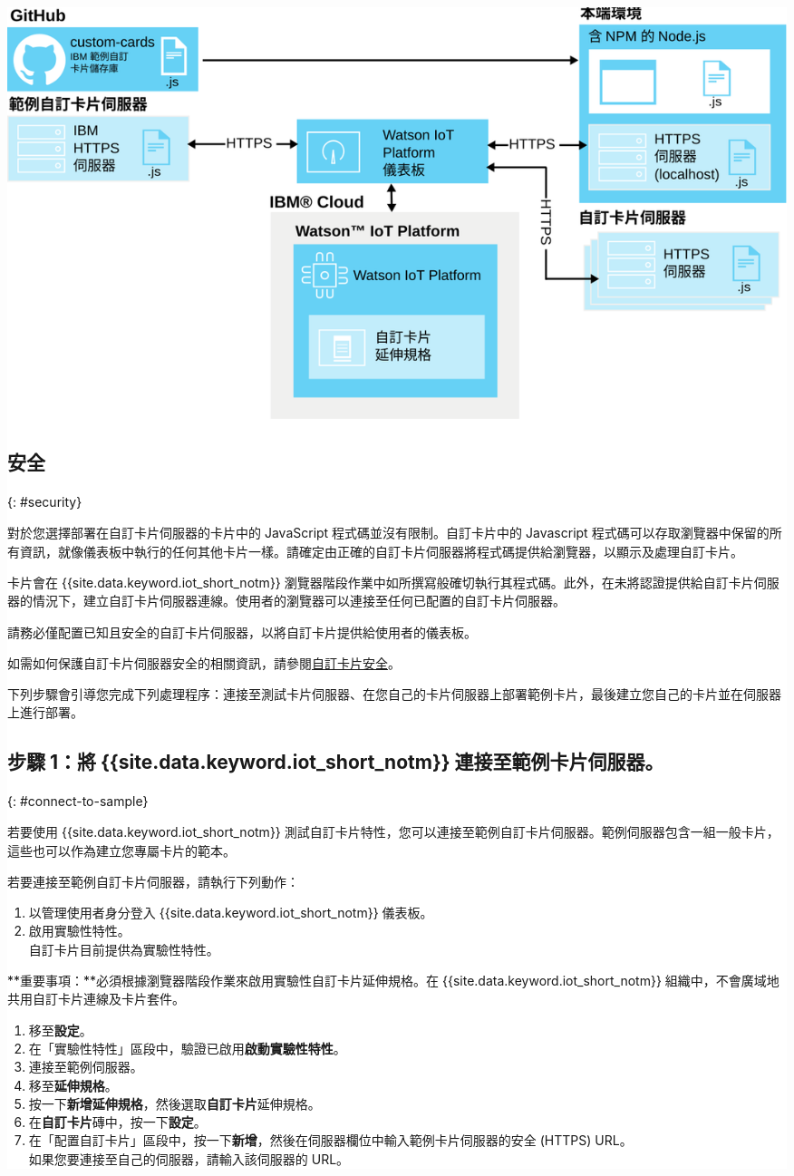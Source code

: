  ![自訂卡片架構。](architecture_custom_cards.svg "自訂卡片架構。")

## 安全
{: #security}

對於您選擇部署在自訂卡片伺服器的卡片中的 JavaScript 程式碼並沒有限制。自訂卡片中的 Javascript 程式碼可以存取瀏覽器中保留的所有資訊，就像儀表板中執行的任何其他卡片一樣。請確定由正確的自訂卡片伺服器將程式碼提供給瀏覽器，以顯示及處理自訂卡片。

卡片會在 {{site.data.keyword.iot_short_notm}} 瀏覽器階段作業中如所撰寫般確切執行其程式碼。此外，在未將認證提供給自訂卡片伺服器的情況下，建立自訂卡片伺服器連線。使用者的瀏覽器可以連接至任何已配置的自訂卡片伺服器。

請務必僅配置已知且安全的自訂卡片伺服器，以將自訂卡片提供給使用者的儀表板。   

如需如何保護自訂卡片伺服器安全的相關資訊，請參閱[自訂卡片安全](../reference/security/custom_cards_server.html)。

下列步驟會引導您完成下列處理程序：連接至測試卡片伺服器、在您自己的卡片伺服器上部署範例卡片，最後建立您自己的卡片並在伺服器上進行部署。

## 步驟 1：將 {{site.data.keyword.iot_short_notm}} 連接至範例卡片伺服器。
{: #connect-to-sample}  

若要使用 {{site.data.keyword.iot_short_notm}} 測試自訂卡片特性，您可以連接至範例自訂卡片伺服器。範例伺服器包含一組一般卡片，這些也可以作為建立您專屬卡片的範本。

若要連接至範例自訂卡片伺服器，請執行下列動作：
1. 以管理使用者身分登入 {{site.data.keyword.iot_short_notm}} 儀表板。
2. 啟用實驗性特性。  
自訂卡片目前提供為實驗性特性。  
  
**重要事項：**必須根據瀏覽器階段作業來啟用實驗性自訂卡片延伸規格。在 {{site.data.keyword.iot_short_notm}} 組織中，不會廣域地共用自訂卡片連線及卡片套件。
 1. 移至**設定**。
 2. 在「實驗性特性」區段中，驗證已啟用**啟動實驗性特性**。
2. 連接至範例伺服器。
 2. 移至**延伸規格**。
 3. 按一下**新增延伸規格**，然後選取**自訂卡片**延伸規格。
 4. 在**自訂卡片**磚中，按一下**設定**。
 5. 在「配置自訂卡片」區段中，按一下**新增**，然後在伺服器欄位中輸入範例卡片伺服器的安全 (HTTPS) URL。  
如果您要連接至自己的伺服器，請輸入該伺服器的 URL。  
    